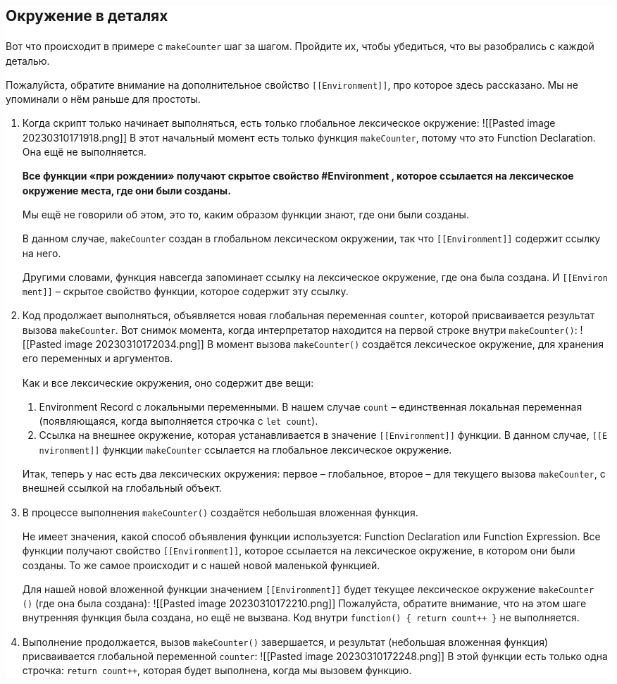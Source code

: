 ## Окружение в деталях

Вот что происходит в примере с `makeCounter` шаг за шагом. Пройдите их, чтобы убедиться, что вы разобрались с каждой деталью.

Пожалуйста, обратите внимание на дополнительное свойство `[[Environment]]`, про которое здесь рассказано. Мы не упоминали о нём раньше для простоты.

1.  Когда скрипт только начинает выполняться, есть только глобальное лексическое окружение:
    ![[Pasted image 20230310171918.png]]
    В этот начальный момент есть только функция `makeCounter`, потому что это Function Declaration. Она ещё не выполняется.
    
    **Все функции «при рождении» получают скрытое свойство #Environment , которое ссылается на лексическое окружение места, где они были созданы.**
    
    Мы ещё не говорили об этом, это то, каким образом функции знают, где они были созданы.
    
    В данном случае, `makeCounter` создан в глобальном лексическом окружении, так что `[[Environment]]` содержит ссылку на него.
    
    Другими словами, функция навсегда запоминает ссылку на лексическое окружение, где она была создана. И `[[Environment]]` – скрытое свойство функции, которое содержит эту ссылку.
    
2.  Код продолжает выполняться, объявляется новая глобальная переменная `counter`, которой присваивается результат вызова `makeCounter`. Вот снимок момента, когда интерпретатор находится на первой строке внутри `makeCounter()`:
    ![[Pasted image 20230310172034.png]]
    В момент вызова `makeCounter()` создаётся лексическое окружение, для хранения его переменных и аргументов.
    
    Как и все лексические окружения, оно содержит две вещи:
    
    1.  Environment Record с локальными переменными. В нашем случае `count` – единственная локальная переменная (появляющаяся, когда выполняется строчка с `let count`).
    2.  Ссылка на внешнее окружение, которая устанавливается в значение `[[Environment]]` функции. В данном случае, `[[Environment]]` функции `makeCounter` ссылается на глобальное лексическое окружение.
    
    Итак, теперь у нас есть два лексических окружения: первое – глобальное, второе – для текущего вызова `makeCounter`, с внешней ссылкой на глобальный объект.
    
3.  В процессе выполнения `makeCounter()` создаётся небольшая вложенная функция.
    
    Не имеет значения, какой способ объявления функции используется: Function Declaration или Function Expression. Все функции получают свойство `[[Environment]]`, которое ссылается на лексическое окружение, в котором они были созданы. То же самое происходит и с нашей новой маленькой функцией.
    
    Для нашей новой вложенной функции значением `[[Environment]]` будет текущее лексическое окружение `makeCounter()` (где она была создана):
    ![[Pasted image 20230310172210.png]]
    Пожалуйста, обратите внимание, что на этом шаге внутренняя функция была создана, но ещё не вызвана. Код внутри `function() { return count++ }` не выполняется.
    
4.  Выполнение продолжается, вызов `makeCounter()` завершается, и результат (небольшая вложенная функция) присваивается глобальной переменной `counter`:
    ![[Pasted image 20230310172248.png]]
    В этой функции есть только одна строчка: `return count++`, которая будет выполнена, когда мы вызовем функцию.
    